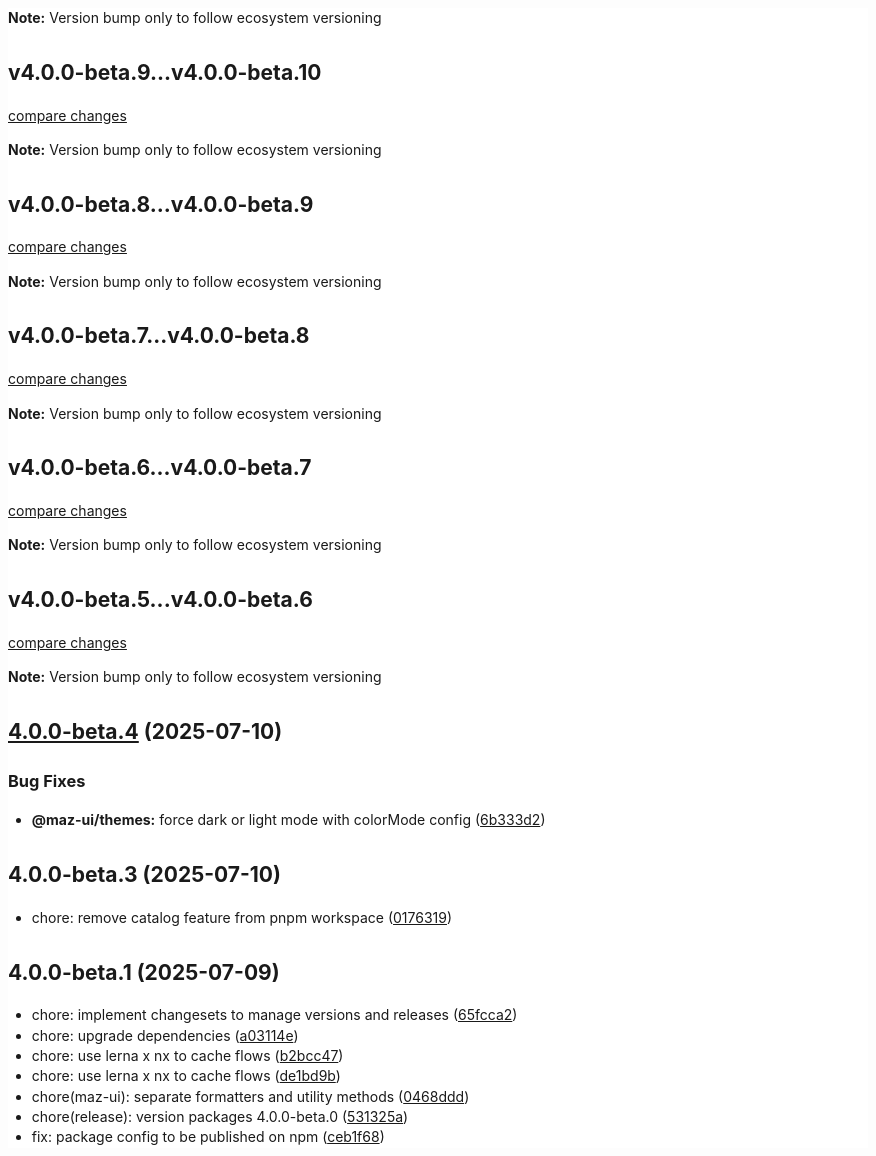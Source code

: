 **Note:** Version bump only to follow ecosystem versioning


## v4.0.0-beta.9...v4.0.0-beta.10

[compare changes](https://github.com/LouisMazel/maz-ui/compare/v4.0.0-beta.9...v4.0.0-beta.10)

**Note:** Version bump only to follow ecosystem versioning


## v4.0.0-beta.8...v4.0.0-beta.9

[compare changes](https://github.com/LouisMazel/maz-ui/compare/v4.0.0-beta.8...v4.0.0-beta.9)

**Note:** Version bump only to follow ecosystem versioning


## v4.0.0-beta.7...v4.0.0-beta.8

[compare changes](https://github.com/LouisMazel/maz-ui/compare/v4.0.0-beta.7...v4.0.0-beta.8)

**Note:** Version bump only to follow ecosystem versioning


## v4.0.0-beta.6...v4.0.0-beta.7

[compare changes](https://github.com/LouisMazel/maz-ui/compare/v4.0.0-beta.6...v4.0.0-beta.7)

**Note:** Version bump only to follow ecosystem versioning


## v4.0.0-beta.5...v4.0.0-beta.6

[compare changes](https://github.com/LouisMazel/maz-ui/compare/v4.0.0-beta.5...v4.0.0-beta.6)

**Note:** Version bump only to follow ecosystem versioning

## [4.0.0-beta.4](https://github.com/LouisMazel/maz-ui/compare/v4.0.0-beta.3...v4.0.0-beta.4) (2025-07-10)

### Bug Fixes

* **@maz-ui/themes:** force dark or light mode with colorMode config ([6b333d2](https://github.com/LouisMazel/maz-ui/commit/6b333d206b0340828e621e52047cb92362641e44))

## 4.0.0-beta.3 (2025-07-10)

* chore: remove catalog feature from pnpm workspace ([0176319](https://github.com/LouisMazel/maz-ui/commit/0176319))

## 4.0.0-beta.1 (2025-07-09)

* chore: implement changesets to manage versions and releases ([65fcca2](https://github.com/LouisMazel/maz-ui/commit/65fcca2))
* chore: upgrade dependencies ([a03114e](https://github.com/LouisMazel/maz-ui/commit/a03114e))
* chore: use lerna x nx to cache flows ([b2bcc47](https://github.com/LouisMazel/maz-ui/commit/b2bcc47))
* chore: use lerna x nx to cache flows ([de1bd9b](https://github.com/LouisMazel/maz-ui/commit/de1bd9b))
* chore(maz-ui): separate formatters and utility methods ([0468ddd](https://github.com/LouisMazel/maz-ui/commit/0468ddd))
* chore(release): version packages 4.0.0-beta.0 ([531325a](https://github.com/LouisMazel/maz-ui/commit/531325a))
* fix: package config to be published on npm ([ceb1f68](https://github.com/LouisMazel/maz-ui/commit/ceb1f68))